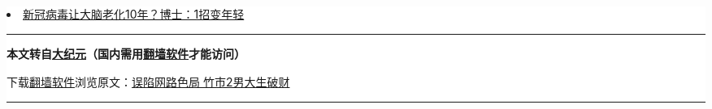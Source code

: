 <li><a href="https://github.com/zdoudo3703/djy/blob/master/gb/21/3/5/n12792912.md#1">新冠病毒让大脑老化10年？博士：1招变年轻</a></li>
<hr>

<strong>本文转自<a href="https://www.epochtimes.com">大纪元</a>（国内需用<a href="https://github.com/zdoudo3703/www/blob/master/README.md#8">翻墙软件</a>才能访问）</strong><p>下载<a href="https://github.com/zdoudo3703/www/blob/master/README.md#8">翻墙软件</a>浏览原文：<a href="https://www.epochtimes.com/gb/9/9/1/n2642395.htm">误陷网路色局 竹市2男大生破财</a></p><hr>

